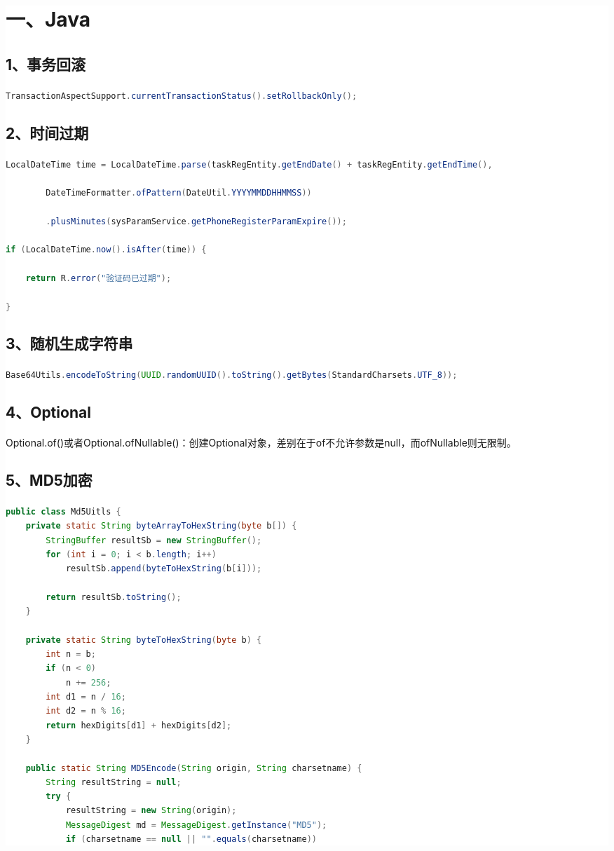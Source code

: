 

# 一、Java

## 1、事务回滚

``` java
TransactionAspectSupport.currentTransactionStatus().setRollbackOnly();
```

## 2、时间过期

```java
LocalDateTime time = LocalDateTime.parse(taskRegEntity.getEndDate() + taskRegEntity.getEndTime(),

        DateTimeFormatter.ofPattern(DateUtil.YYYYMMDDHHMMSS))

        .plusMinutes(sysParamService.getPhoneRegisterParamExpire());

if (LocalDateTime.now().isAfter(time)) {

    return R.error("验证码已过期");

}
```

## 3、随机生成字符串

```java
Base64Utils.encodeToString(UUID.randomUUID().toString().getBytes(StandardCharsets.UTF_8));
```

## 4、Optional 

Optional.of()或者Optional.ofNullable()：创建Optional对象，差别在于of不允许参数是null，而ofNullable则无限制。

## 5、MD5加密

```java
public class Md5Uitls {
    private static String byteArrayToHexString(byte b[]) {
        StringBuffer resultSb = new StringBuffer();
        for (int i = 0; i < b.length; i++)
            resultSb.append(byteToHexString(b[i]));

        return resultSb.toString();
    }

    private static String byteToHexString(byte b) {
        int n = b;
        if (n < 0)
            n += 256;
        int d1 = n / 16;
        int d2 = n % 16;
        return hexDigits[d1] + hexDigits[d2];
    }

    public static String MD5Encode(String origin, String charsetname) {
        String resultString = null;
        try {
            resultString = new String(origin);
            MessageDigest md = MessageDigest.getInstance("MD5");
            if (charsetname == null || "".equals(charsetname))
```